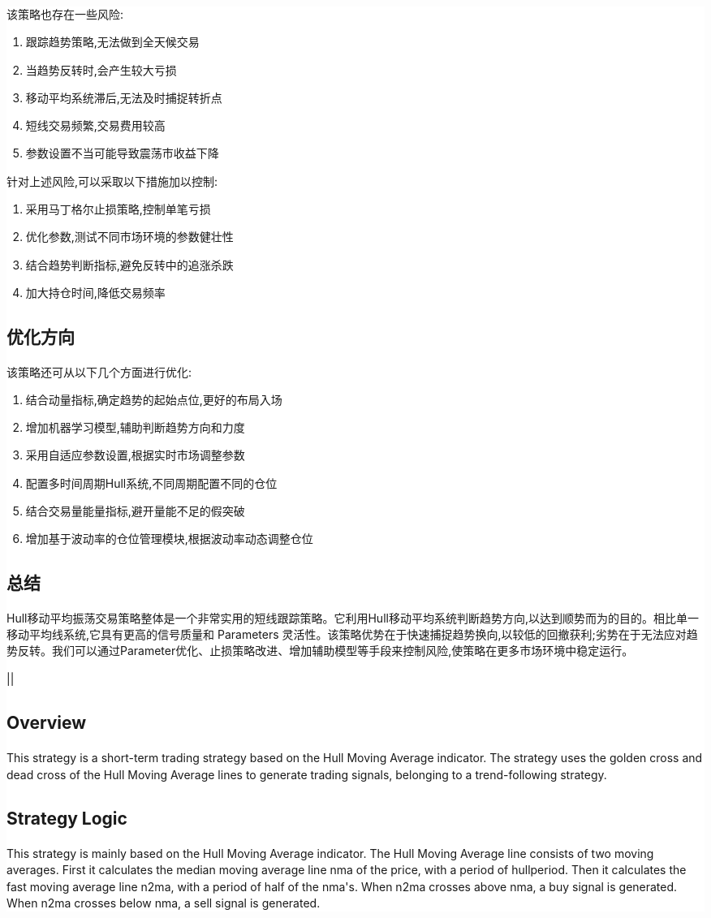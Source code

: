该策略也存在一些风险:

1. 跟踪趋势策略,无法做到全天候交易

2. 当趋势反转时,会产生较大亏损

3. 移动平均系统滞后,无法及时捕捉转折点

4. 短线交易频繁,交易费用较高

5. 参数设置不当可能导致震荡市收益下降

针对上述风险,可以采取以下措施加以控制:

1. 采用马丁格尔止损策略,控制单笔亏损

2. 优化参数,测试不同市场环境的参数健壮性

3. 结合趋势判断指标,避免反转中的追涨杀跌

4. 加大持仓时间,降低交易频率

## 优化方向

该策略还可从以下几个方面进行优化:

1. 结合动量指标,确定趋势的起始点位,更好的布局入场

2. 增加机器学习模型,辅助判断趋势方向和力度

3. 采用自适应参数设置,根据实时市场调整参数

4. 配置多时间周期Hull系统,不同周期配置不同的仓位

5. 结合交易量能量指标,避开量能不足的假突破

6. 增加基于波动率的仓位管理模块,根据波动率动态调整仓位

## 总结

Hull移动平均振荡交易策略整体是一个非常实用的短线跟踪策略。它利用Hull移动平均系统判断趋势方向,以达到顺势而为的目的。相比单一移动平均线系统,它具有更高的信号质量和 Parameters 灵活性。该策略优势在于快速捕捉趋势换向,以较低的回撤获利;劣势在于无法应对趋势反转。我们可以通过Parameter优化、止损策略改进、增加辅助模型等手段来控制风险,使策略在更多市场环境中稳定运行。

||

## Overview

This strategy is a short-term trading strategy based on the Hull Moving Average indicator. The strategy uses the golden cross and dead cross of the Hull Moving Average lines to generate trading signals, belonging to a trend-following strategy.

## Strategy Logic

This strategy is mainly based on the Hull Moving Average indicator. The Hull Moving Average line consists of two moving averages. First it calculates the median moving average line nma of the price, with a period of hullperiod. Then it calculates the fast moving average line n2ma, with a period of half of the nma's. When n2ma crosses above nma, a buy signal is generated. When n2ma crosses below nma, a sell signal is generated.
